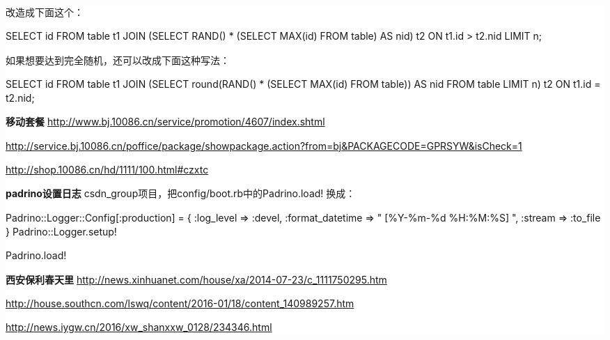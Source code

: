改造成下面这个：

SELECT id FROM table t1 JOIN (SELECT RAND() * (SELECT MAX(id) FROM table) AS nid) t2 ON t1.id > t2.nid LIMIT n;

如果想要达到完全随机，还可以改成下面这种写法：

SELECT id FROM table t1 JOIN (SELECT round(RAND() * (SELECT MAX(id) FROM table)) AS nid FROM table LIMIT n) t2 ON t1.id = t2.nid;

**移动套餐**
http://www.bj.10086.cn/service/promotion/4607/index.shtml

http://service.bj.10086.cn/poffice/package/showpackage.action?from=bj&PACKAGECODE=GPRSYW&isCheck=1

http://shop.10086.cn/hd/1111/100.html#czxtc

**padrino设置日志**
csdn_group项目，把config/boot.rb中的Padrino.load! 换成：

Padrino::Logger::Config[:production] = { :log_level => :devel, :format_datetime => " [%Y-%m-%d %H:%M:%S] ", :stream => :to_file }
Padrino::Logger.setup!

Padrino.load!


**西安保利春天里**
http://news.xinhuanet.com/house/xa/2014-07-23/c_1111750295.htm

http://house.southcn.com/lswq/content/2016-01/18/content_140989257.htm

http://news.iygw.cn/2016/xw_shanxxw_0128/234346.html


